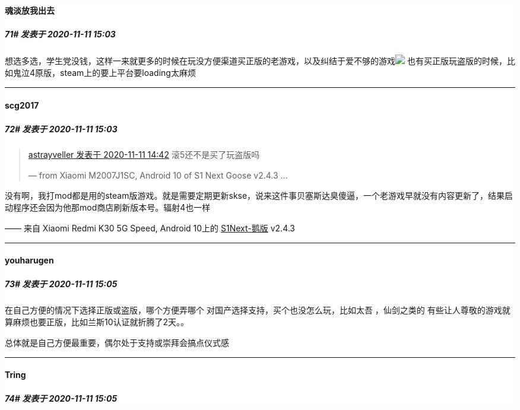 ####  魂淡放我出去  
##### 71#       发表于 2020-11-11 15:03




想选多选，学生党没钱，这样一来就更多的时候在玩没方便渠道买正版的老游戏，以及纠结于爱不够的游戏<img src="https://static.saraba1st.com/image/smiley/face2017/008.png" referrerpolicy="no-referrer">
也有买正版玩盗版的时候，比如鬼泣4原版，steam上的要上平台要loading太麻烦







*****

####  scg2017  
##### 72#       发表于 2020-11-11 15:03



<blockquote><a href="httphttps://bbs.saraba1st.com/2b/forum.php?mod=redirect&amp;goto=findpost&amp;pid=49359236&amp;ptid=1971603" target="_blank">astrayveller 发表于 2020-11-11 14:42</a>
滚5还不是买了玩盗版吗

— from Xiaomi M2007J1SC, Android 10 of S1 Next Goose v2.4.3 ...</blockquote>
没有啊，我打mod都是用的steam版游戏。就是需要定期更新skse，说来这件事贝塞斯达臭傻逼，一个老游戏早就没有内容更新了，结果启动程序还会因为他那mod商店刷新版本号。辐射4也一样

—— 来自 Xiaomi Redmi K30 5G Speed, Android 10上的 [S1Next-鹅版](https://github.com/ykrank/S1-Next/releases) v2.4.3







*****

####  youharugen  
##### 73#       发表于 2020-11-11 15:05




在自己方便的情况下选择正版或盗版，哪个方便弄哪个
对国产选择支持，买个也没怎么玩，比如太吾
，仙剑之类的
有些让人尊敬的游戏就算麻烦也要正版，比如兰斯10认证就折腾了2天。。

总体就是自己方便最重要，偶尔处于支持或崇拜会搞点仪式感







*****

####  Tring  
##### 74#       发表于 2020-11-11 15:05

